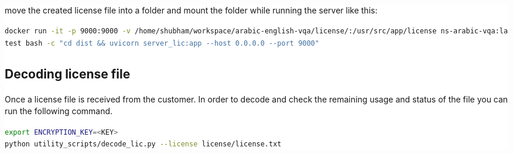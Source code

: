 move the created license file into a folder and mount the folder while running the server like this:
```bash
docker run -it -p 9000:9000 -v /home/shubham/workspace/arabic-english-vqa/license/:/usr/src/app/license ns-arabic-vqa:latest bash -c "cd dist && uvicorn server_lic:app --host 0.0.0.0 --port 9000"
```

## Decoding license file
Once a license file is received from the customer. In order to decode and check the remaining usage and status of the file you can run the following command.
```bash
export ENCRYPTION_KEY=<KEY>
python utility_scripts/decode_lic.py --license license/license.txt
```